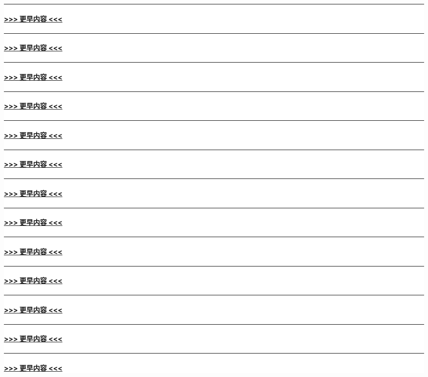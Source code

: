 ----
#### [ >>> 更早内容 <<< ](../indexes/sed0h9sWh-earlier.md?t=10181151)

----
#### [ >>> 更早内容 <<< ](../indexes/sed0h9sWh-earlier.md?t=10181202)

----
#### [ >>> 更早内容 <<< ](../indexes/sed0h9sWh-earlier.md?t=10181251)

----
#### [ >>> 更早内容 <<< ](../indexes/sed0h9sWh-earlier.md?t=10181302)

----
#### [ >>> 更早内容 <<< ](../indexes/sed0h9sWh-earlier.md?t=10181351)

----
#### [ >>> 更早内容 <<< ](../indexes/sed0h9sWh-earlier.md?t=10181402)

----
#### [ >>> 更早内容 <<< ](../indexes/sed0h9sWh-earlier.md?t=10181451)

----
#### [ >>> 更早内容 <<< ](../indexes/sed0h9sWh-earlier.md?t=10181502)

----
#### [ >>> 更早内容 <<< ](../indexes/sed0h9sWh-earlier.md?t=10181551)

----
#### [ >>> 更早内容 <<< ](../indexes/sed0h9sWh-earlier.md?t=10181602)

----
#### [ >>> 更早内容 <<< ](../indexes/sed0h9sWh-earlier.md?t=10181651)

----
#### [ >>> 更早内容 <<< ](../indexes/sed0h9sWh-earlier.md?t=10181702)

----
#### [ >>> 更早内容 <<< ](../indexes/sed0h9sWh-earlier.md?t=10181751)
